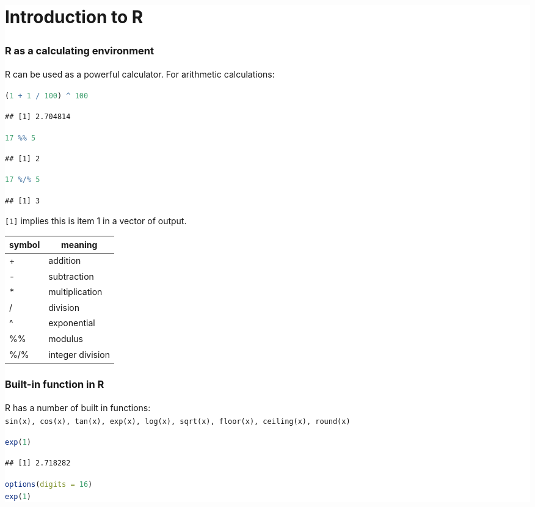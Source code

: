 Introduction to R
================

### R as a calculating environment

R can be used as a powerful calculator. For arithmetic calculations:

``` r
(1 + 1 / 100) ^ 100
```

    ## [1] 2.704814

``` r
17 %% 5
```

    ## [1] 2

``` r
17 %/% 5
```

    ## [1] 3

`[1]` implies this is item 1 in a vector of output.

| symbol | meaning          |
|--------|------------------|
| \+     | addition         |
| \-     | subtraction      |
| \*     | multiplication   |
| /      | division         |
| ^      | exponential      |
| %%     | modulus          |
| %/%    | integer division |

### Built-in function in R

R has a number of built in functions:  
`sin(x), cos(x), tan(x), exp(x), log(x), sqrt(x), floor(x), ceiling(x), round(x)`

``` r
exp(1)
```

    ## [1] 2.718282

``` r
options(digits = 16)
exp(1)
```
